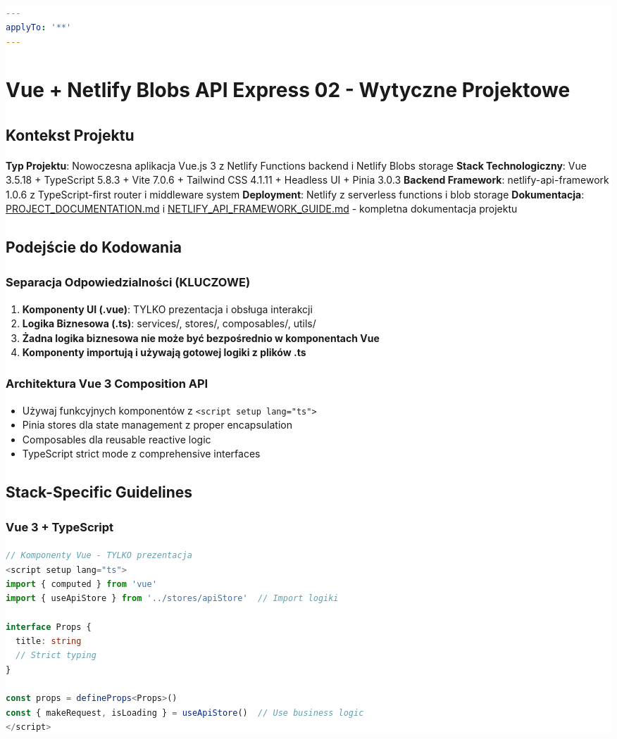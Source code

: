 ```yaml
---
applyTo: '**'
---
```


# Vue + Netlify Blobs API Express 02 - Wytyczne Projektowe

## Kontekst Projektu

**Typ Projektu**: Nowoczesna aplikacja Vue.js 3 z Netlify Functions backend i Netlify Blobs storage
**Stack Technologiczny**: Vue 3.5.18 + TypeScript 5.8.3 + Vite 7.0.6 + Tailwind CSS 4.1.11 + Headless UI + Pinia 3.0.3
**Backend Framework**: netlify-api-framework 1.0.6 z TypeScript-first router i middleware system
**Deployment**: Netlify z serverless functions i blob storage
**Dokumentacja**: [PROJECT_DOCUMENTATION.md](./PROJECT_DOCUMENTATION.md) i [NETLIFY_API_FRAMEWORK_GUIDE.md](./NETLIFY_API_FRAMEWORK_GUIDE.md) - kompletna dokumentacja projektu

## Podejście do Kodowania

### Separacja Odpowiedzialności (KLUCZOWE)
1. **Komponenty UI (.vue)**: TYLKO prezentacja i obsługa interakcji
2. **Logika Biznesowa (.ts)**: services/, stores/, composables/, utils/
3. **Żadna logika biznesowa nie może być bezpośrednio w komponentach Vue**
4. **Komponenty importują i używają gotowej logiki z plików .ts**

### Architektura Vue 3 Composition API
- Używaj funkcyjnych komponentów z `<script setup lang="ts">`
- Pinia stores dla state management z proper encapsulation
- Composables dla reusable reactive logic
- TypeScript strict mode z comprehensive interfaces

## Stack-Specific Guidelines

### Vue 3 + TypeScript
```typescript
// Komponenty Vue - TYLKO prezentacja
<script setup lang="ts">
import { computed } from 'vue'
import { useApiStore } from '../stores/apiStore'  // Import logiki

interface Props {
  title: string
  // Strict typing
}

const props = defineProps<Props>()
const { makeRequest, isLoading } = useApiStore()  // Use business logic
</script>
```
